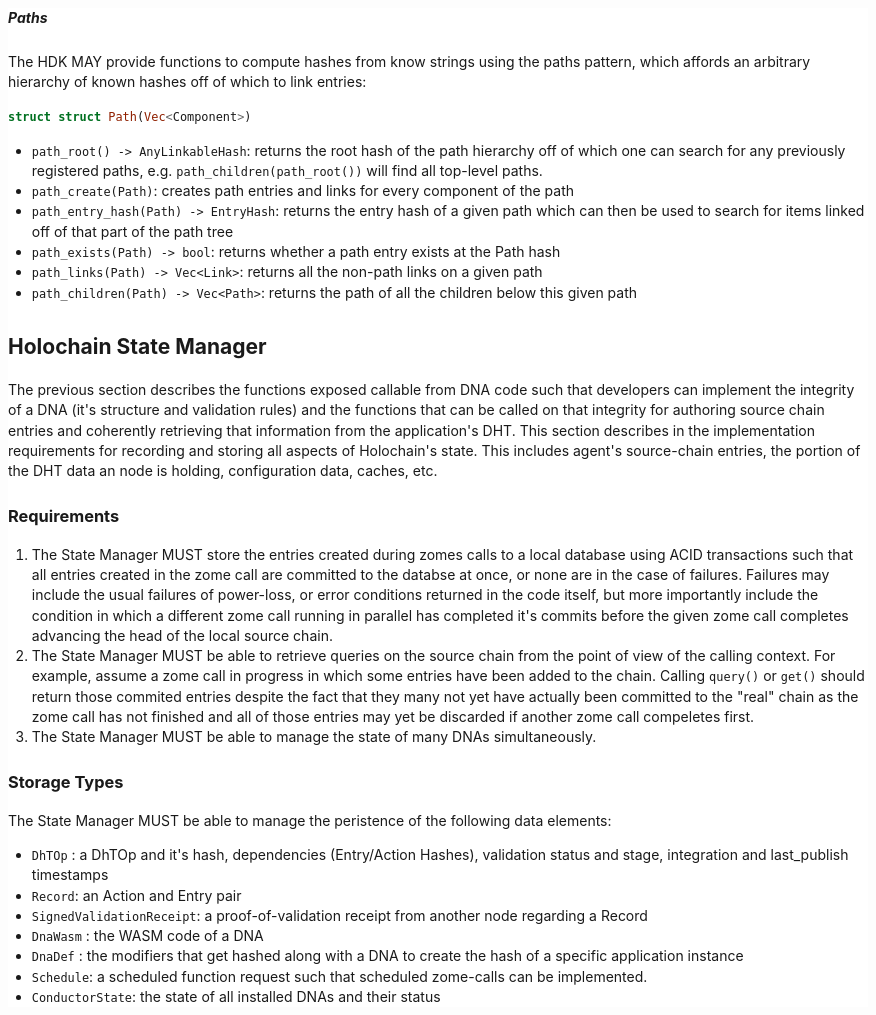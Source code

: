 ##### Paths

The HDK MAY provide functions to compute hashes from know strings using the paths pattern, which affords an arbitrary hierarchy of known hashes off of which to link entries:  
``` rust
struct struct Path(Vec<Component>)
```
- `path_root() -> AnyLinkableHash`: returns the root hash of the path hierarchy off of which one can search for any previously registered paths, e.g. `path_children(path_root())` will find all top-level paths.
- `path_create(Path)`: creates path entries and links for every component of the path
- `path_entry_hash(Path) -> EntryHash`: returns the entry hash of a given path which can then be used to search for items linked off of that part of the path tree
- `path_exists(Path) -> bool`: returns whether a path entry exists at the Path hash
- `path_links(Path) -> Vec<Link>`: returns all the non-path links on a given path
- `path_children(Path) -> Vec<Path>`: returns the path of all the children below this given path

## Holochain State Manager

The previous section describes the functions exposed callable from DNA code such that developers can implement the integrity of a DNA (it's structure and validation rules) and the functions that can be called on that integrity for authoring source chain entries and coherently retrieving that information from the application's DHT.  This section describes in the implementation requirements for recording and storing all aspects of Holochain's state.  This includes agent's source-chain entries, the portion of the DHT data an node is holding, configuration data, caches, etc. 

### Requirements

1. The State Manager MUST store the entries created during zomes calls to a local database using ACID transactions such that all entries created in the zome call are committed to the databse at once, or none are in the case of failures.  Failures may include the usual failures of power-loss, or error conditions returned in the code itself, but more importantly include the condition in which a different zome call running in parallel has completed it's commits before the given zome call completes advancing the head of the local source chain.
1. The State Manager MUST be able to retrieve queries on the source chain from the point of view of the calling context.  For example, assume a zome call in progress in which some entries have been added to the chain.  Calling `query()` or `get()` should return those commited entries despite the fact that they many not yet have actually been committed to the "real" chain as the zome call has not finished and all of those entries may yet be discarded if another zome call compeletes first.  
1. The State Manager MUST be able to manage the state of many DNAs simultaneously.

### Storage Types

The State Manager MUST be able to manage the peristence of the following data elements:

- `DhTOp` : a DhTOp and it's hash, dependencies (Entry/Action Hashes), validation status and stage, integration and last_publish timestamps
- `Record`: an Action and Entry pair
- `SignedValidationReceipt`: a proof-of-validation receipt from another node regarding a Record
- `DnaWasm` : the WASM code of a DNA
- `DnaDef` : the modifiers that get hashed along with a DNA to create the hash of a specific application instance
- `Schedule`: a scheduled function request such that scheduled zome-calls can be implemented.
- `ConductorState`: the state of all installed DNAs and their status